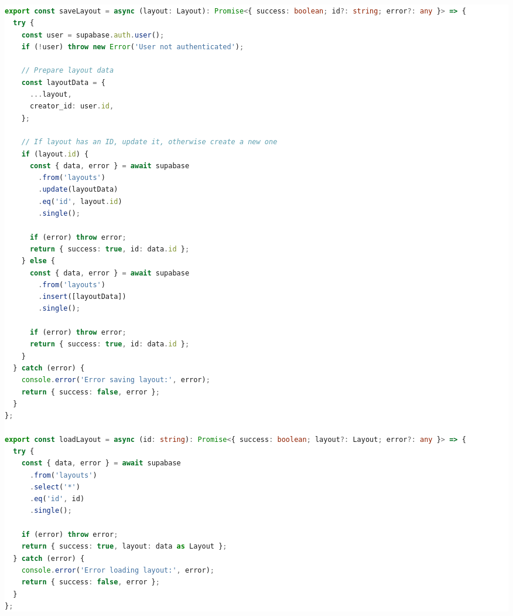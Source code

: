 ```typescript
export const saveLayout = async (layout: Layout): Promise<{ success: boolean; id?: string; error?: any }> => {
  try {
    const user = supabase.auth.user();
    if (!user) throw new Error('User not authenticated');
    
    // Prepare layout data
    const layoutData = {
      ...layout,
      creator_id: user.id,
    };
    
    // If layout has an ID, update it, otherwise create a new one
    if (layout.id) {
      const { data, error } = await supabase
        .from('layouts')
        .update(layoutData)
        .eq('id', layout.id)
        .single();
        
      if (error) throw error;
      return { success: true, id: data.id };
    } else {
      const { data, error } = await supabase
        .from('layouts')
        .insert([layoutData])
        .single();
        
      if (error) throw error;
      return { success: true, id: data.id };
    }
  } catch (error) {
    console.error('Error saving layout:', error);
    return { success: false, error };
  }
};

export const loadLayout = async (id: string): Promise<{ success: boolean; layout?: Layout; error?: any }> => {
  try {
    const { data, error } = await supabase
      .from('layouts')
      .select('*')
      .eq('id', id)
      .single();
      
    if (error) throw error;
    return { success: true, layout: data as Layout };
  } catch (error) {
    console.error('Error loading layout:', error);
    return { success: false, error };
  }
};
```
